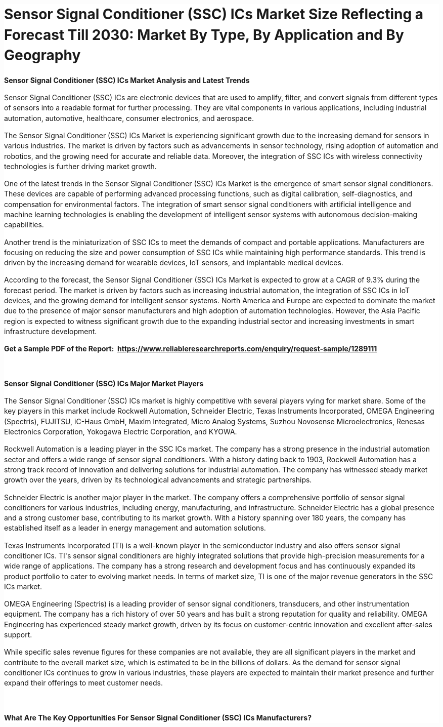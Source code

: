 <p><h1>Sensor Signal Conditioner (SSC) ICs Market Size Reflecting a Forecast Till 2030: Market By Type, By Application and By Geography</h1></p><p><strong>Sensor Signal Conditioner (SSC) ICs Market Analysis and Latest Trends</strong></p>
<p><p>Sensor Signal Conditioner (SSC) ICs are electronic devices that are used to amplify, filter, and convert signals from different types of sensors into a readable format for further processing. They are vital components in various applications, including industrial automation, automotive, healthcare, consumer electronics, and aerospace.</p><p>The Sensor Signal Conditioner (SSC) ICs Market is experiencing significant growth due to the increasing demand for sensors in various industries. The market is driven by factors such as advancements in sensor technology, rising adoption of automation and robotics, and the growing need for accurate and reliable data. Moreover, the integration of SSC ICs with wireless connectivity technologies is further driving market growth.</p><p>One of the latest trends in the Sensor Signal Conditioner (SSC) ICs Market is the emergence of smart sensor signal conditioners. These devices are capable of performing advanced processing functions, such as digital calibration, self-diagnostics, and compensation for environmental factors. The integration of smart sensor signal conditioners with artificial intelligence and machine learning technologies is enabling the development of intelligent sensor systems with autonomous decision-making capabilities.</p><p>Another trend is the miniaturization of SSC ICs to meet the demands of compact and portable applications. Manufacturers are focusing on reducing the size and power consumption of SSC ICs while maintaining high performance standards. This trend is driven by the increasing demand for wearable devices, IoT sensors, and implantable medical devices.</p><p>According to the forecast, the Sensor Signal Conditioner (SSC) ICs Market is expected to grow at a CAGR of 9.3% during the forecast period. The market is driven by factors such as increasing industrial automation, the integration of SSC ICs in IoT devices, and the growing demand for intelligent sensor systems. North America and Europe are expected to dominate the market due to the presence of major sensor manufacturers and high adoption of automation technologies. However, the Asia Pacific region is expected to witness significant growth due to the expanding industrial sector and increasing investments in smart infrastructure development.</p></p>
<p><strong>Get a Sample PDF of the Report:&nbsp; <a href="https://www.reliableresearchreports.com/enquiry/request-sample/1289111">https://www.reliableresearchreports.com/enquiry/request-sample/1289111</a></strong></p>
<p>&nbsp;</p>
<p><strong>Sensor Signal Conditioner (SSC) ICs Major Market Players</strong></p>
<p><p>The Sensor Signal Conditioner (SSC) ICs market is highly competitive with several players vying for market share. Some of the key players in this market include Rockwell Automation, Schneider Electric, Texas Instruments Incorporated, OMEGA Engineering (Spectris), FUJITSU, iC-Haus GmbH, Maxim Integrated, Micro Analog Systems, Suzhou Novosense Microelectronics, Renesas Electronics Corporation, Yokogawa Electric Corporation, and KYOWA.</p><p>Rockwell Automation is a leading player in the SSC ICs market. The company has a strong presence in the industrial automation sector and offers a wide range of sensor signal conditioners. With a history dating back to 1903, Rockwell Automation has a strong track record of innovation and delivering solutions for industrial automation. The company has witnessed steady market growth over the years, driven by its technological advancements and strategic partnerships.</p><p>Schneider Electric is another major player in the market. The company offers a comprehensive portfolio of sensor signal conditioners for various industries, including energy, manufacturing, and infrastructure. Schneider Electric has a global presence and a strong customer base, contributing to its market growth. With a history spanning over 180 years, the company has established itself as a leader in energy management and automation solutions.</p><p>Texas Instruments Incorporated (TI) is a well-known player in the semiconductor industry and also offers sensor signal conditioner ICs. TI's sensor signal conditioners are highly integrated solutions that provide high-precision measurements for a wide range of applications. The company has a strong research and development focus and has continuously expanded its product portfolio to cater to evolving market needs. In terms of market size, TI is one of the major revenue generators in the SSC ICs market.</p><p>OMEGA Engineering (Spectris) is a leading provider of sensor signal conditioners, transducers, and other instrumentation equipment. The company has a rich history of over 50 years and has built a strong reputation for quality and reliability. OMEGA Engineering has experienced steady market growth, driven by its focus on customer-centric innovation and excellent after-sales support.</p><p>While specific sales revenue figures for these companies are not available, they are all significant players in the market and contribute to the overall market size, which is estimated to be in the billions of dollars. As the demand for sensor signal conditioner ICs continues to grow in various industries, these players are expected to maintain their market presence and further expand their offerings to meet customer needs.</p></p>
<p>&nbsp;</p>
<p><strong>What Are The Key Opportunities For Sensor Signal Conditioner (SSC) ICs Manufacturers?</strong></p>